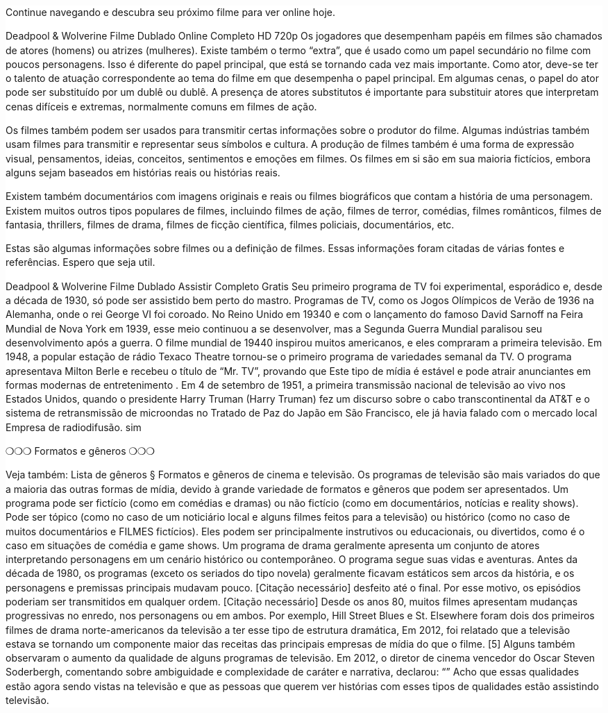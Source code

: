 Continue navegando e descubra seu próximo filme para ver online hoje.

Deadpool & Wolverine Filme Dublado Online Completo HD 720p Os jogadores que desempenham papéis em filmes são chamados de atores (homens) ou atrizes (mulheres). Existe também o termo “extra”, que é usado como um papel secundário no filme com poucos personagens. Isso é diferente do papel principal, que está se tornando cada vez mais importante. Como ator, deve-se ter o talento de atuação correspondente ao tema do filme em que desempenha o papel principal. Em algumas cenas, o papel do ator pode ser substituído por um dublê ou dublê. A presença de atores substitutos é importante para substituir atores que interpretam cenas difíceis e extremas, normalmente comuns em filmes de ação.

Os filmes também podem ser usados para transmitir certas informações sobre o produtor do filme. Algumas indústrias também usam filmes para transmitir e representar seus símbolos e cultura. A produção de filmes também é uma forma de expressão visual, pensamentos, ideias, conceitos, sentimentos e emoções em filmes. Os filmes em si são em sua maioria fictícios, embora alguns sejam baseados em histórias reais ou histórias reais.

Existem também documentários com imagens originais e reais ou filmes biográficos que contam a história de uma personagem. Existem muitos outros tipos populares de filmes, incluindo filmes de ação, filmes de terror, comédias, filmes românticos, filmes de fantasia, thrillers, filmes de drama, filmes de ficção científica, filmes policiais, documentários, etc.

Estas são algumas informações sobre filmes ou a definição de filmes. Essas informações foram citadas de várias fontes e referências. Espero que seja util.

Deadpool & Wolverine Filme Dublado Assistir Completo Gratis Seu primeiro programa de TV foi experimental, esporádico e, desde a década de 1930, só pode ser assistido bem perto do mastro. Programas de TV, como os Jogos Olímpicos de Verão de 1936 na Alemanha, onde o rei George VI foi coroado. No Reino Unido em 19340 e com o lançamento do famoso David Sarnoff na Feira Mundial de Nova York em 1939, esse meio continuou a se desenvolver, mas a Segunda Guerra Mundial paralisou seu desenvolvimento após a guerra. O filme mundial de 19440 inspirou muitos americanos, e eles compraram a primeira televisão. Em 1948, a popular estação de rádio Texaco Theatre tornou-se o primeiro programa de variedades semanal da TV. O programa apresentava Milton Berle e recebeu o título de “Mr. TV”, provando que Este tipo de mídia é estável e pode atrair anunciantes em formas modernas de entretenimento . Em 4 de setembro de 1951, a primeira transmissão nacional de televisão ao vivo nos Estados Unidos, quando o presidente Harry Truman (Harry Truman) fez um discurso sobre o cabo transcontinental da AT&T e o sistema de retransmissão de microondas no Tratado de Paz do Japão em São Francisco, ele já havia falado com o mercado local Empresa de radiodifusão. sim

❍❍❍ Formatos e gêneros ❍❍❍

Veja também: Lista de gêneros § Formatos e gêneros de cinema e televisão. Os programas de televisão são mais variados do que a maioria das outras formas de mídia, devido à grande variedade de formatos e gêneros que podem ser apresentados. Um programa pode ser fictício (como em comédias e dramas) ou não fictício (como em documentários, notícias e reality shows). Pode ser tópico (como no caso de um noticiário local e alguns filmes feitos para a televisão) ou histórico (como no caso de muitos documentários e FILMES fictícios). Eles podem ser principalmente instrutivos ou educacionais, ou divertidos, como é o caso em situações de comédia e game shows. Um programa de drama geralmente apresenta um conjunto de atores interpretando personagens em um cenário histórico ou contemporâneo. O programa segue suas vidas e aventuras. Antes da década de 1980, os programas (exceto os seriados do tipo novela) geralmente ficavam estáticos sem arcos da história, e os personagens e premissas principais mudavam pouco. [Citação necessário] desfeito até o final. Por esse motivo, os episódios poderiam ser transmitidos em qualquer ordem. [Citação necessário] Desde os anos 80, muitos filmes apresentam mudanças progressivas no enredo, nos personagens ou em ambos. Por exemplo, Hill Street Blues e St. Elsewhere foram dois dos primeiros filmes de drama norte-americanos da televisão a ter esse tipo de estrutura dramática, Em 2012, foi relatado que a televisão estava se tornando um componente maior das receitas das principais empresas de mídia do que o filme. [5] Alguns também observaram o aumento da qualidade de alguns programas de televisão. Em 2012, o diretor de cinema vencedor do Oscar Steven Soderbergh, comentando sobre ambiguidade e complexidade de caráter e narrativa, declarou: “” Acho que essas qualidades estão agora sendo vistas na televisão e que as pessoas que querem ver histórias com esses tipos de qualidades estão assistindo televisão.
